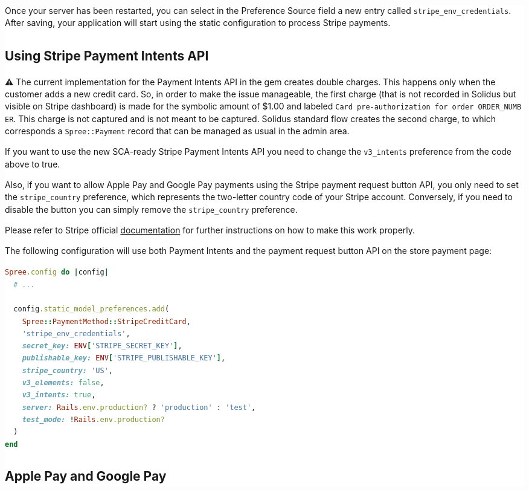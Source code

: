 Once your server has been restarted, you can select in the Preference
Source field a new entry called `stripe_env_credentials`. After saving,
your  application will start using the static configuration to process
Stripe payments.


Using Stripe Payment Intents API
--------------------------------

⚠️ The current implementation for the Payment Intents API in the gem creates
double charges. This happens only when the customer adds a new credit card.
So, in order to make the issue manageable, the first charge (that is not
recorded in Solidus but visible on Stripe dashboard) is made for the symbolic
amount of $1.00 and labeled `Card pre-authorization for order ORDER_NUMBER`.
This charge is not captured and is not meant to be captured. Solidus standard
flow creates the second charge, to which corresponds a `Spree::Payment` record
that can be managed as usual in the admin area.

If you want to use the new SCA-ready Stripe Payment Intents API you need
to change the `v3_intents` preference from the code above to true.

Also, if you want to allow Apple Pay and Google Pay payments using the
Stripe  payment request button API, you only need to set the `stripe_country`
preference, which represents the two-letter country code of your Stripe
account. Conversely, if you need to disable the button you can simply remove
the `stripe_country` preference.

Please refer to Stripe official
[documentation](https://stripe.com/docs/stripe-js/elements/payment-request-button)
for further instructions on how to make this work properly.

The following configuration will use both Payment Intents and the
payment request button API on the store payment page:


```ruby
Spree.config do |config|
  # ...

  config.static_model_preferences.add(
    Spree::PaymentMethod::StripeCreditCard,
    'stripe_env_credentials',
    secret_key: ENV['STRIPE_SECRET_KEY'],
    publishable_key: ENV['STRIPE_PUBLISHABLE_KEY'],
    stripe_country: 'US',
    v3_elements: false,
    v3_intents: true,
    server: Rails.env.production? ? 'production' : 'test',
    test_mode: !Rails.env.production?
  )
end
```

Apple Pay and Google Pay
-----------------------
